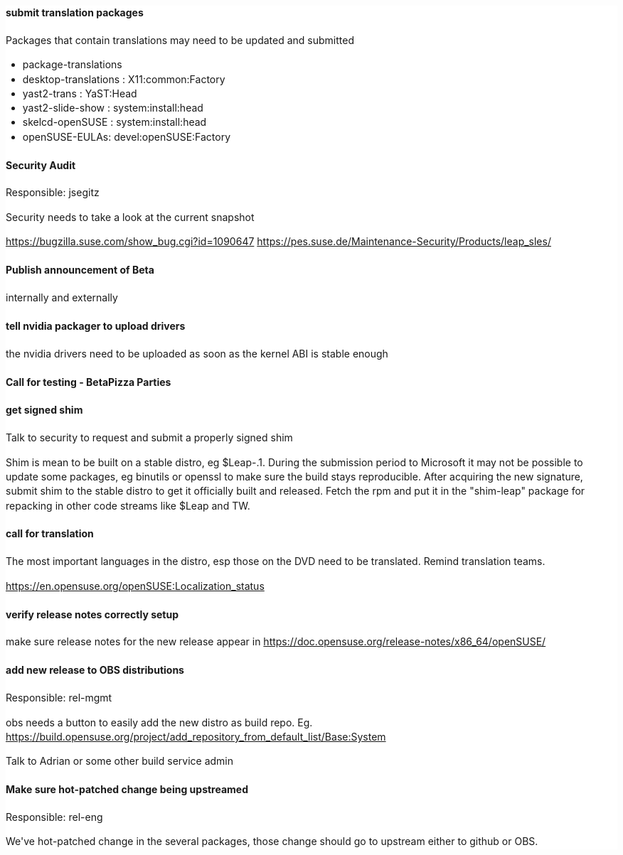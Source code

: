 
#### submit translation packages

Packages that contain translations may need to be updated and submitted

* package-translations
* desktop-translations : X11:common:Factory
* yast2-trans : YaST:Head
* yast2-slide-show : system:install:head
* skelcd-openSUSE : system:install:head
* openSUSE-EULAs: devel:openSUSE:Factory

#### Security Audit
Responsible: jsegitz

Security needs to take a look at the current snapshot

https://bugzilla.suse.com/show_bug.cgi?id=1090647
https://pes.suse.de/Maintenance-Security/Products/leap_sles/

#### Publish announcement of Beta

internally and externally

#### tell nvidia packager to upload drivers

the nvidia drivers need to be uploaded as soon as the kernel ABI is stable enough

#### Call for testing - BetaPizza Parties



#### get signed shim

Talk to security to request and submit a properly signed shim

Shim is mean to be built on a stable distro, eg $Leap-.1. During the submission period to Microsoft it may not be possible to update some packages, eg binutils or openssl to make sure the build stays reproducible. After acquiring the new signature, submit shim to the stable distro to get it officially built and released. Fetch the rpm and put it in the "shim-leap" package for repacking in other code streams like $Leap and TW.

#### call for translation

The most important languages in the distro, esp those on the DVD need to be translated. Remind translation teams.

https://en.opensuse.org/openSUSE:Localization_status

#### verify release notes correctly setup

make sure release notes for the new release appear in
https://doc.opensuse.org/release-notes/x86_64/openSUSE/

#### add new release to OBS distributions
Responsible: rel-mgmt

obs needs a button to easily add the new distro as build repo. Eg. https://build.opensuse.org/project/add_repository_from_default_list/Base:System

Talk to Adrian or some other build service admin

#### Make sure hot-patched change being upstreamed
Responsible: rel-eng

We've hot-patched change in the several packages, those change should go to upstream either to github or OBS.
